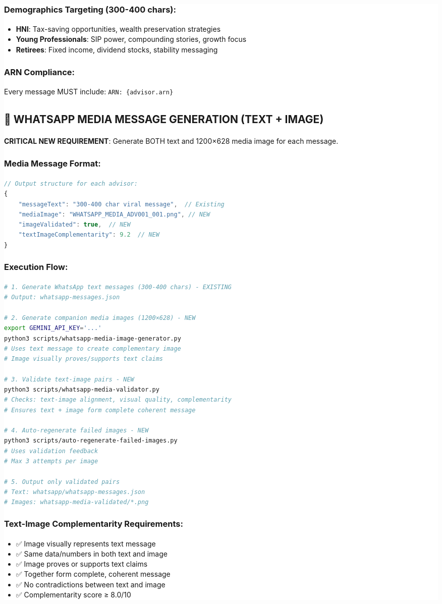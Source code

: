 ### Demographics Targeting (300-400 chars):
- **HNI**: Tax-saving opportunities, wealth preservation strategies
- **Young Professionals**: SIP power, compounding stories, growth focus
- **Retirees**: Fixed income, dividend stocks, stability messaging

### ARN Compliance:
Every message MUST include: `ARN: {advisor.arn}`

## 📱 WHATSAPP MEDIA MESSAGE GENERATION (TEXT + IMAGE)

**CRITICAL NEW REQUIREMENT**: Generate BOTH text and 1200×628 media image for each message.

### Media Message Format:
```javascript
// Output structure for each advisor:
{
    "messageText": "300-400 char viral message",  // Existing
    "mediaImage": "WHATSAPP_MEDIA_ADV001_001.png", // NEW
    "imageValidated": true,  // NEW
    "textImageComplementarity": 9.2  // NEW
}
```

### Execution Flow:
```bash
# 1. Generate WhatsApp text messages (300-400 chars) - EXISTING
# Output: whatsapp-messages.json

# 2. Generate companion media images (1200×628) - NEW
export GEMINI_API_KEY='...'
python3 scripts/whatsapp-media-image-generator.py
# Uses text message to create complementary image
# Image visually proves/supports text claims

# 3. Validate text-image pairs - NEW
python3 scripts/whatsapp-media-validator.py
# Checks: text-image alignment, visual quality, complementarity
# Ensures text + image form complete coherent message

# 4. Auto-regenerate failed images - NEW
python3 scripts/auto-regenerate-failed-images.py
# Uses validation feedback
# Max 3 attempts per image

# 5. Output only validated pairs
# Text: whatsapp/whatsapp-messages.json
# Images: whatsapp-media-validated/*.png
```

### Text-Image Complementarity Requirements:
- ✅ Image visually represents text message
- ✅ Same data/numbers in both text and image
- ✅ Image proves or supports text claims
- ✅ Together form complete, coherent message
- ✅ No contradictions between text and image
- ✅ Complementarity score ≥ 8.0/10
